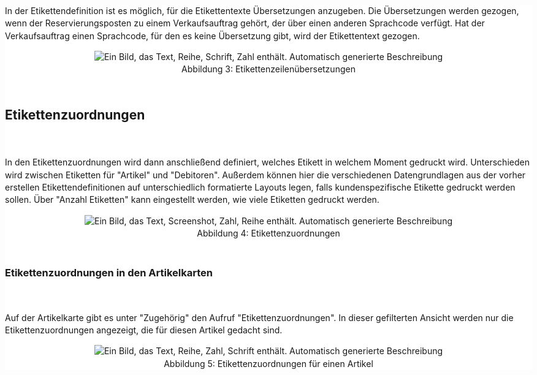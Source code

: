 In der Etikettendefinition ist es möglich, für die Etikettentexte Übersetzungen anzugeben. Die Übersetzungen werden gezogen, wenn der Reservierungsposten zu einem Verkaufsauftrag gehört, der über einen anderen Sprachcode verfügt. Hat der Verkaufsauftrag einen Sprachcode, für den es keine Übersetzung gibt, wird der Etikettentext gezogen. <br>

<div style="text-align: center;">
    <img src="../../images/Labels/Labels3.png" alt="Ein Bild, das Text, Reihe, Schrift, Zahl enthält. Automatisch generierte Beschreibung" style="width: 85%; height: auto;">
    <figcaption>Abbildung 3: Etikettenzeilenübersetzungen</figcaption>
</div>

<br>

## Etikettenzuordnungen

<br>

In den Etikettenzuordnungen wird dann anschließend definiert, welches Etikett in welchem Moment gedruckt wird. Unterschieden wird zwischen Etiketten für \"Artikel\" und \"Debitoren\". Außerdem können hier die verschiedenen Datengrundlagen aus der vorher erstellen Etikettendefinitionen auf unterschiedlich formatierte Layouts legen, falls kundenspezifische Etikette gedruckt werden sollen. Über \"Anzahl Etiketten\" kann eingestellt werden, wie viele Etiketten gedruckt werden. <br>

<div style="text-align: center;">
    <img src="../../images/Labels/Labels4.png" alt="Ein Bild, das Text, Screenshot, Zahl, Reihe enthält. Automatisch generierte Beschreibung" style="width: 85%; height: auto;">
    <figcaption>Abbildung 4: Etikettenzuordnungen</figcaption>
</div>

<br>

### Etikettenzuordnungen in den Artikelkarten

<br>

Auf der Artikelkarte gibt es unter \"Zugehörig\" den Aufruf \"Etikettenzuordnungen\". In dieser gefilterten Ansicht werden nur die Etikettenzuordnungen angezeigt, die für diesen Artikel gedacht sind. <br>

<div style="text-align: center;">
    <img src="../../images/Labels/Labels5.png" alt="Ein Bild, das Text, Reihe, Zahl, Schrift enthält. Automatisch generierte Beschreibung" style="width: 85%; height: auto;">
    <figcaption>Abbildung 5: Etikettenzuordnungen für einen Artikel</figcaption>
</div>
